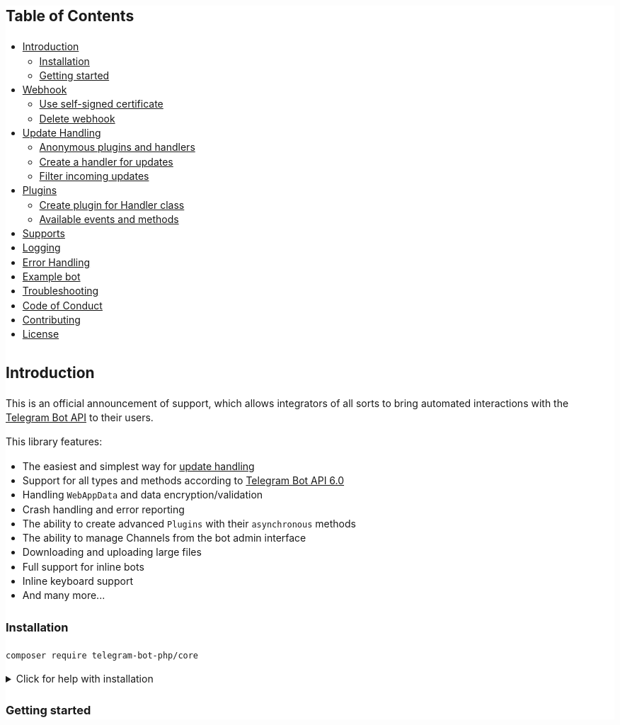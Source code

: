 ## Table of Contents

- [Introduction](#introduction)
  - [Installation](#installation)
  - [Getting started](#getting-started)
- [Webhook](#webhook)
    - [Use self-signed certificate](#use-self-signed-certificate)
    - [Delete webhook](#delete-webhook)
- [Update Handling](#update-handling)
    - [Anonymous plugins and handlers](#anonymous-plugins-and-handlers)
    - [Create a handler for updates](#create-a-handler-for-updates)
    - [Filter incoming updates](#filter-incoming-updates)
- [Plugins](#plugins)
    - [Create plugin for Handler class](#create-plugin-for-handler-class)
    - [Available events and methods](#available-events-and-methods)
- [Supports](#supports)
- [Logging](/docs/01-logging.md)
- [Error Handling](#error-handling)
- [Example bot](https://github.com/telegram-bot-php/example-of-usage)
- [Troubleshooting](#troubleshooting)
- [Code of Conduct](#code-of-conduct)
- [Contributing](#contributing)
- [License](#license)

## Introduction

This is an official announcement of support, which allows integrators of all sorts to bring automated interactions with
the [Telegram Bot API](https://core.telegram.org/bots/api) to their users.

This library features:

- The easiest and simplest way for [update handling](#update-handling)
- Support for all types and methods according
  to [Telegram Bot API 6.0](https://core.telegram.org/bots/api#available-methods)
- Handling `WebAppData` and data encryption/validation
- Crash handling and error reporting
- The ability to create advanced `Plugins` with their `asynchronous` methods
- The ability to manage Channels from the bot admin interface
- Downloading and uploading large files
- Full support for inline bots
- Inline keyboard support
- And many more...

### Installation

```ssh
composer require telegram-bot-php/core
```

<details><summary>Click for help with installation</summary></details>

### Getting started

